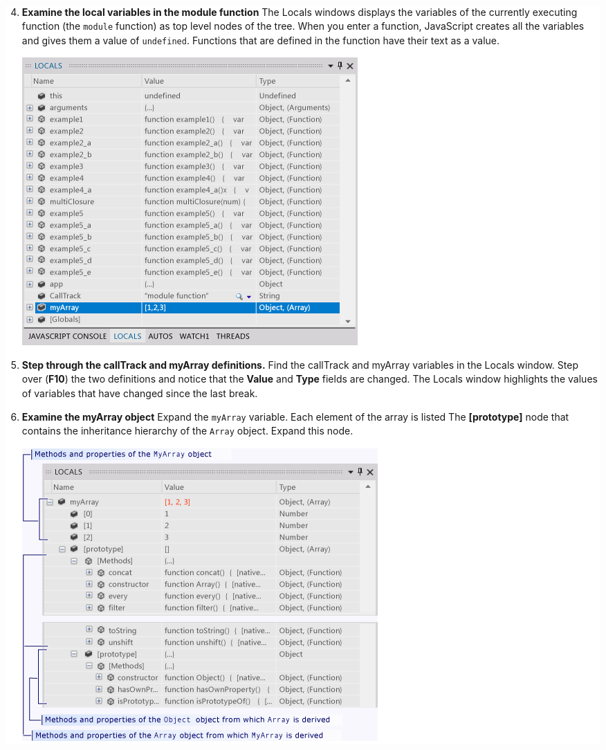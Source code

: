 4.  **Examine the local variables in the module function** The Locals windows displays the variables of the currently executing function (the `module` function) as top level nodes of the tree. When you enter a function, JavaScript creates all the variables and gives them a value of `undefined`. Functions that are defined in the function have their text as a value.  
  
     ![Locals window](../debugger/media/dbg_jsnav_locals_window.png "DBG_JSNAV_Locals_window")  
  
5.  **Step through the callTrack and myArray definitions.** Find the callTrack and myArray variables in the Locals window. Step over (**F10**) the two definitions and notice that the **Value** and **Type** fields are changed. The Locals window highlights the values of variables that have changed since the last break.  
  
6.  **Examine the myArray object** Expand the `myArray` variable. Each element of the array is listed The **[prototype]** node that contains the inheritance hierarchy of the `Array` object. Expand this node.  
  
     ![Prototype chain in the Locals Window](../debugger/media/dbg_jsnav_locals_proto_chain.png "DBG_JSNAV_Locals_proto_chain")  
  